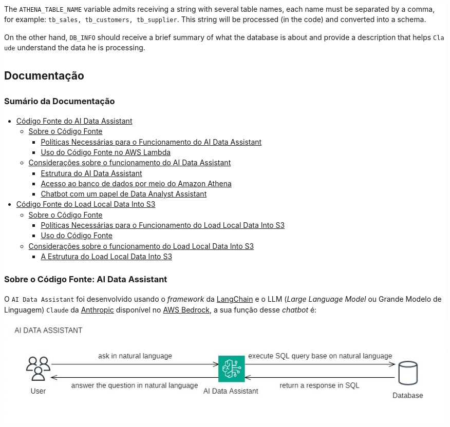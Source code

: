 The `ATHENA_TABLE_NAME` variable admits receiving a string with several table names, each name must be separated by a comma, for example: `tb_sales, tb_customers, tb_supplier`. This string will be processed (in the code) and converted into a schema.

On the other hand, `DB_INFO` should receive a brief summary of what the database is about and provide a description that helps `Claude` understand the data he is processing.


## Documentação

### Sumário da Documentação

- [Código Fonte do AI Data Assistant](/src/ai-data-assistant/README.md#documentação)
    - [Sobre o Código Fonte](/src/ai-data-assistant/README.md#sobre-o-código-fonte-ai-data-assistant)
        - [Políticas Necessárias para o Funcionamento do AI Data Assistant](/src/ai-data-assistant/README.md#políticas-necessárias-para-o-funcionamento-do-ai-data-assistant)
        - [Uso do Código Fonte no AWS Lambda](/src/ai-data-assistant/README.md#uso-do-código-fonte-no-aws-lambda)
    - [Considerações sobre o funcionamento do AI Data Assistant](/src/ai-data-assistant/README.md#considerações-sobre-o-funcionamento-do-ai-data-assistant)
        - [Estrutura do AI Data Assistant](/src/ai-data-assistant/README.md#a-estrutura-do-ai-data-assistant)
        - [Acesso ao banco de dados por meio do Amazon Athena](/src/ai-data-assistant/README.md#acesso-ao-banco-de-dados-por-meio-do-amazon-athena)
        - [Chatbot com um papel de Data Analyst Assistant](/src/ai-data-assistant/README.md#um-chatbot-com-um-papel-de-data-analyst-assistant)
- [Código Fonte do Load Local Data Into S3](/src/load-local-data-into-s3/README.md#documentação)
    - [Sobre o Código Fonte](/src/load-local-data-into-s3/README.md#sobre-o-código-fonte)
        - [Políticas Necessárias para o Funcionamento do Load Local Data Into S3](/src/load-local-data-into-s3/README.md#políticas-necessárias-para-o-funcionamento-do-load-local-data-into-s3)
        - [Uso do Código Fonte](/src/load-local-data-into-s3/README.md#uso-do-código-fonte)
    - [Considerações sobre o funcionamento do Load Local Data Into S3](/src/load-local-data-into-s3/README.md#)
        - [A Estrutura do Load Local Data Into S3](/src/load-local-data-into-s3/README.md#a-estrutura-do-load-local-data-into-s3)

### Sobre o Código Fonte: AI Data Assistant

O `AI Data Assistant` foi desenvolvido usando o *framework* da [LangChain](https://python.langchain.com/docs/get_started/introduction) e o LLM (*Large Language Model* ou Grande Modelo de Linguagem) `Claude` da [Anthropic](https://www.anthropic.com/news/introducing-claude) disponível no [AWS Bedrock](https://aws.amazon.com/pt/bedrock/?gclid=CjwKCAjw48-vBhBbEiwAzqrZVOqyWfTR8CxM6lHYtXWp8vFrG4lsCSRcKPuz8X0WcZjqPpXhyaGotBoCYcwQAvD_BwE&trk=82b1c10f-8aa4-4e6c-ab52-c75550a4a31e&sc_channel=ps&ef_id=CjwKCAjw48-vBhBbEiwAzqrZVOqyWfTR8CxM6lHYtXWp8vFrG4lsCSRcKPuz8X0WcZjqPpXhyaGotBoCYcwQAvD_BwE:G:s&s_kwcid=AL!4422!3!692006001529!e!!g!!aws%20bedrock!21054971723!164977098371), a sua função desse *chatbot* é:

![Diagram to show how the AI Data Assistant works](/docs/diagrams/AWSDiagram!AI%20DataAssistant%20Generic%20Logic.jpg)
